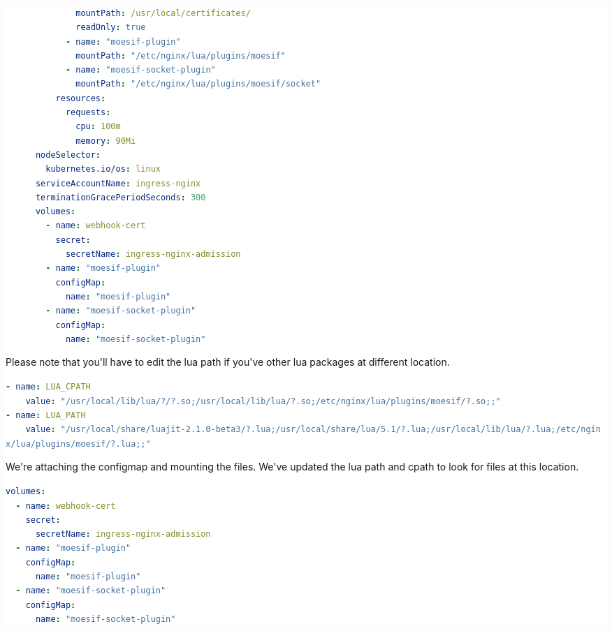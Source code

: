 ```yaml
              mountPath: /usr/local/certificates/
              readOnly: true
            - name: "moesif-plugin"
              mountPath: "/etc/nginx/lua/plugins/moesif"
            - name: "moesif-socket-plugin"
              mountPath: "/etc/nginx/lua/plugins/moesif/socket"
          resources:
            requests:
              cpu: 100m
              memory: 90Mi
      nodeSelector:
        kubernetes.io/os: linux
      serviceAccountName: ingress-nginx
      terminationGracePeriodSeconds: 300
      volumes:
        - name: webhook-cert
          secret:
            secretName: ingress-nginx-admission
        - name: "moesif-plugin"
          configMap:
            name: "moesif-plugin"
        - name: "moesif-socket-plugin"
          configMap:
            name: "moesif-socket-plugin"

```

Please note that you'll have to edit the lua path if you've other lua packages at different location.

```yaml
- name: LUA_CPATH
    value: "/usr/local/lib/lua/?/?.so;/usr/local/lib/lua/?.so;/etc/nginx/lua/plugins/moesif/?.so;;"
- name: LUA_PATH
    value: "/usr/local/share/luajit-2.1.0-beta3/?.lua;/usr/local/share/lua/5.1/?.lua;/usr/local/lib/lua/?.lua;/etc/nginx/lua/plugins/moesif/?.lua;;"
```

We're attaching the configmap and mounting the files. We've updated the lua path and cpath to look for files at this location.

```yaml
volumes:
  - name: webhook-cert
    secret:
      secretName: ingress-nginx-admission
  - name: "moesif-plugin"
    configMap:
      name: "moesif-plugin"
  - name: "moesif-socket-plugin"
    configMap:
      name: "moesif-socket-plugin"
```

